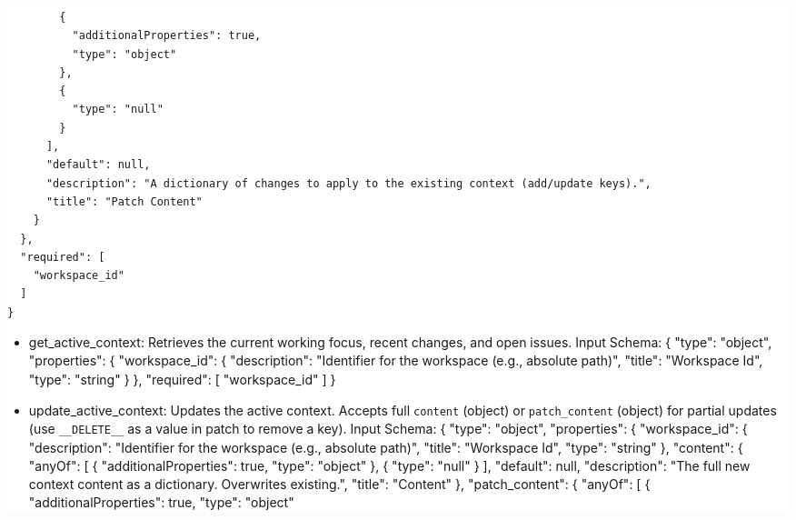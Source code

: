             {
              "additionalProperties": true,
              "type": "object"
            },
            {
              "type": "null"
            }
          ],
          "default": null,
          "description": "A dictionary of changes to apply to the existing context (add/update keys).",
          "title": "Patch Content"
        }
      },
      "required": [
        "workspace_id"
      ]
    }

- get_active_context: Retrieves the current working focus, recent changes, and open issues.
    Input Schema:
		{
      "type": "object",
      "properties": {
        "workspace_id": {
          "description": "Identifier for the workspace (e.g., absolute path)",
          "title": "Workspace Id",
          "type": "string"
        }
      },
      "required": [
        "workspace_id"
      ]
    }

- update_active_context: Updates the active context. Accepts full `content` (object) or `patch_content` (object) for partial updates (use `__DELETE__` as a value in patch to remove a key).
    Input Schema:
		{
      "type": "object",
      "properties": {
        "workspace_id": {
          "description": "Identifier for the workspace (e.g., absolute path)",
          "title": "Workspace Id",
          "type": "string"
        },
        "content": {
          "anyOf": [
            {
              "additionalProperties": true,
              "type": "object"
            },
            {
              "type": "null"
            }
          ],
          "default": null,
          "description": "The full new context content as a dictionary. Overwrites existing.",
          "title": "Content"
        },
        "patch_content": {
          "anyOf": [
            {
              "additionalProperties": true,
              "type": "object"